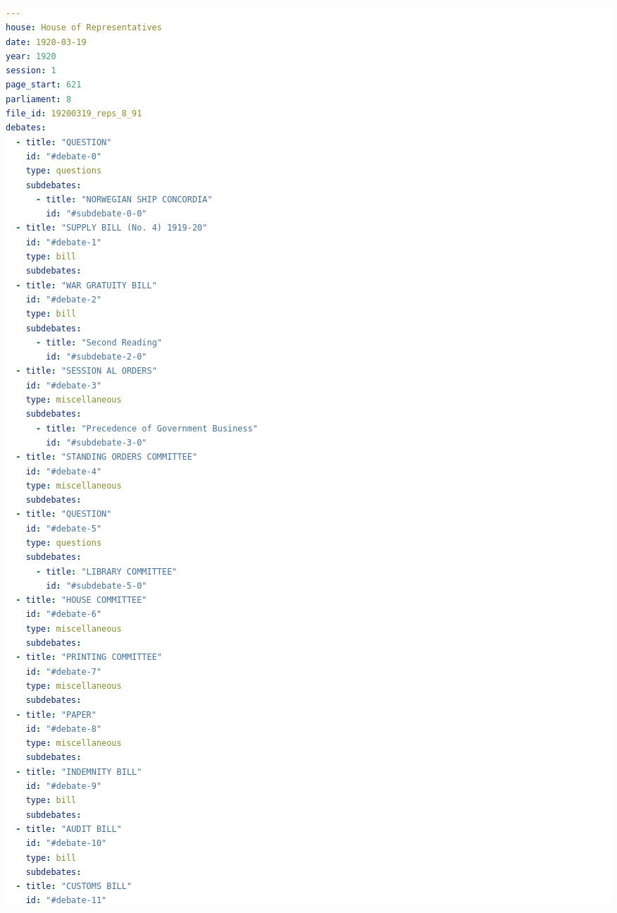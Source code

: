 ```yaml
---
house: House of Representatives
date: 1920-03-19
year: 1920
session: 1
page_start: 621
parliament: 8
file_id: 19200319_reps_8_91
debates:
  - title: "QUESTION"
    id: "#debate-0"
    type: questions
    subdebates:
      - title: "NORWEGIAN SHIP CONCORDIA"
        id: "#subdebate-0-0"
  - title: "SUPPLY BILL (No. 4) 1919-20"
    id: "#debate-1"
    type: bill
    subdebates:
  - title: "WAR GRATUITY BILL"
    id: "#debate-2"
    type: bill
    subdebates:
      - title: "Second Reading"
        id: "#subdebate-2-0"
  - title: "SESSION AL ORDERS"
    id: "#debate-3"
    type: miscellaneous
    subdebates:
      - title: "Precedence of Government Business"
        id: "#subdebate-3-0"
  - title: "STANDING ORDERS COMMITTEE"
    id: "#debate-4"
    type: miscellaneous
    subdebates:
  - title: "QUESTION"
    id: "#debate-5"
    type: questions
    subdebates:
      - title: "LIBRARY COMMITTEE"
        id: "#subdebate-5-0"
  - title: "HOUSE COMMITTEE"
    id: "#debate-6"
    type: miscellaneous
    subdebates:
  - title: "PRINTING COMMITTEE"
    id: "#debate-7"
    type: miscellaneous
    subdebates:
  - title: "PAPER"
    id: "#debate-8"
    type: miscellaneous
    subdebates:
  - title: "INDEMNITY BILL"
    id: "#debate-9"
    type: bill
    subdebates:
  - title: "AUDIT BILL"
    id: "#debate-10"
    type: bill
    subdebates:
  - title: "CUSTOMS BILL"
    id: "#debate-11"
```